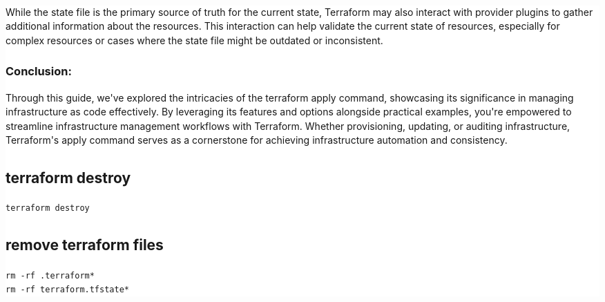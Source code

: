 While the state file is the primary source of truth for the current state, Terraform may also interact with provider plugins to gather additional information about the resources. This interaction can help validate the current state of resources, especially for complex resources or cases where the state file might be outdated or inconsistent.

### Conclusion:
Through this guide, we've explored the intricacies of the terraform apply command, showcasing its significance in managing infrastructure as code effectively. By leveraging its features and options alongside practical examples, you're empowered to streamline infrastructure management workflows with Terraform. Whether provisioning, updating, or auditing infrastructure, Terraform's apply command serves as a cornerstone for achieving infrastructure automation and consistency.



## terraform destroy

```
terraform destroy
```

## remove terraform files
```
rm -rf .terraform*
rm -rf terraform.tfstate*
```